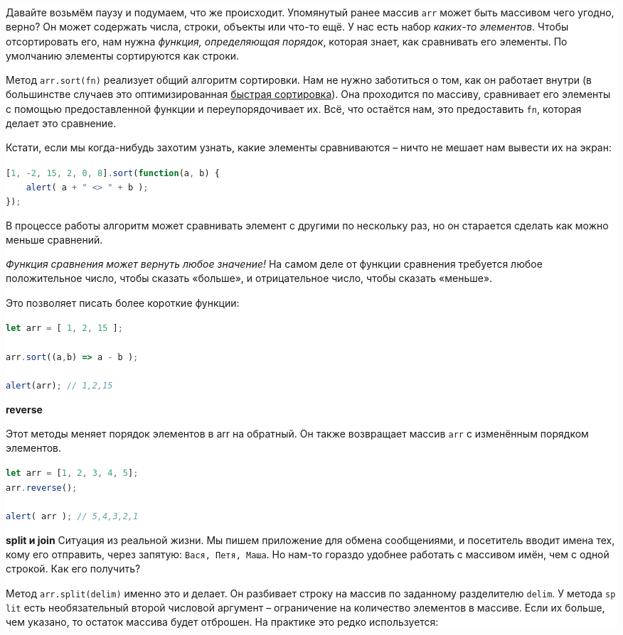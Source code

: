 Давайте возьмём паузу и подумаем, что же происходит. Упомянутый ранее массив `arr` может быть массивом чего угодно, верно? Он может содержать числа, строки, объекты или что-то ещё. У нас есть набор _каких-то элементов_. Чтобы отсортировать его, нам нужна _функция, определяющая порядок_, которая знает, как сравнивать его элементы. По умолчанию элементы сортируются как строки.

Метод `arr.sort(fn)` реализует общий алгоритм сортировки. Нам не нужно заботиться о том, как он работает внутри (в большинстве случаев это оптимизированная [быстрая сортировка](https://ru.wikipedia.org/wiki/%D0%91%D1%8B%D1%81%D1%82%D1%80%D0%B0%D1%8F_%D1%81%D0%BE%D1%80%D1%82%D0%B8%D1%80%D0%BE%D0%B2%D0%BA%D0%B0)). Она проходится по массиву, сравнивает его элементы с помощью предоставленной функции и переупорядочивает их. Всё, что остаётся нам, это предоставить `fn`, которая делает это сравнение.

Кстати, если мы когда-нибудь захотим узнать, какие элементы сравниваются – ничто не мешает нам вывести их на экран:
```js
[1, -2, 15, 2, 0, 8].sort(function(a, b) {
	alert( a + " <> " + b );
});
```
В процессе работы алгоритм может сравнивать элемент с другими по нескольку раз, но он старается сделать как можно меньше сравнений.

*Функция сравнения может вернуть любое значение!*
На самом деле от функции сравнения требуется любое положительное число, чтобы сказать «больше», и отрицательное число, чтобы сказать «меньше».

Это позволяет писать более короткие функции:
```js
let arr = [ 1, 2, 15 ];

arr.sort((a,b) => a - b );

alert(arr); // 1,2,15
```

**reverse**

Этот методы меняет порядок элементов в arr на обратный. Он также возвращает массив `arr` с изменённым порядком элементов.
```js
let arr = [1, 2, 3, 4, 5];
arr.reverse();

alert( arr ); // 5,4,3,2,1
```

**split и join**
Ситуация из реальной жизни. Мы пишем приложение для обмена сообщениями, и посетитель вводит имена тех, кому его отправить, через запятую: `Вася, Петя, Маша`. Но нам-то гораздо удобнее работать с массивом имён, чем с одной строкой. Как его получить?

Метод `arr.split(delim)` именно это и делает. Он разбивает строку на массив по заданному разделителю `delim`.
У метода `split` есть необязательный второй числовой аргумент – ограничение на количество элементов в массиве. Если их больше, чем указано, то остаток массива будет отброшен. На практике это редко используется:
